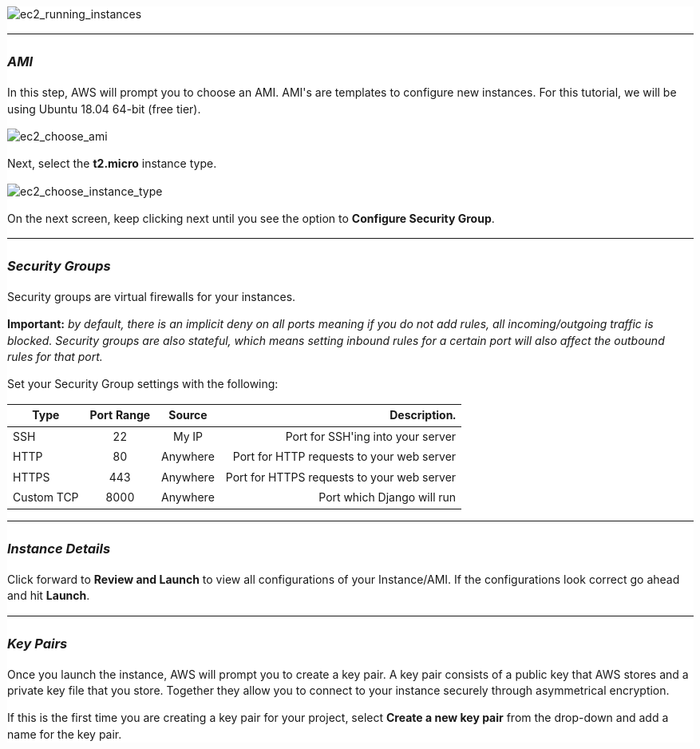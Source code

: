 ![ec2_running_instances](https://user-images.githubusercontent.com/41876764/86527322-c8949d80-be52-11ea-9bcb-83ab9a1c8ac6.png)

---

### _AMI_

In this step, AWS will prompt you to choose an AMI. AMI's are templates to configure new instances. For this tutorial, we will be using Ubuntu 18.04 64-bit (free tier).

![ec2_choose_ami](https://user-images.githubusercontent.com/41876764/86527338-dba76d80-be52-11ea-834b-f0576918cc40.png)

Next, select the **t2.micro** instance type.

![ec2_choose_instance_type](https://user-images.githubusercontent.com/41876764/86527344-eb26b680-be52-11ea-8636-3c49552b5872.png)

On the next screen, keep clicking next until you see the option to **Configure Security Group**.

---

### _Security Groups_

Security groups are virtual firewalls for your instances.

**Important:** _by default, there is an implicit deny on all ports meaning if you do not add rules, all incoming/outgoing traffic is blocked. Security groups are also stateful, which means setting inbound rules for a certain port will also affect the outbound rules for that port._

Set your Security Group settings with the following:

| Type         | Port Range | Source            | Description.                                |
| ------------ | :--------: | :---------------: | ------------------------------------------: |
| SSH          | 22         | My IP  | Port for SSH'ing into your server          |
| HTTP         | 80         | Anywhere          | Port for HTTP requests to your web server  |
| HTTPS        | 443        | Anywhere          | Port for HTTPS requests to your web server |
| Custom TCP   | 8000       | Anywhere          | Port which Django will run                 |

---

### _Instance Details_

Click forward to **Review and Launch** to view all configurations of your Instance/AMI.
If the configurations look correct go ahead and hit **Launch**.

---

### _Key Pairs_

Once you launch the instance, AWS will prompt you to create a key pair. A key pair consists of a public key that AWS stores and a private key file that you store. Together they allow you to connect to your instance securely through asymmetrical encryption.

If this is the first time you are creating a key pair for your project, select **Create a new key pair** from the drop-down and add a name for the key pair.
